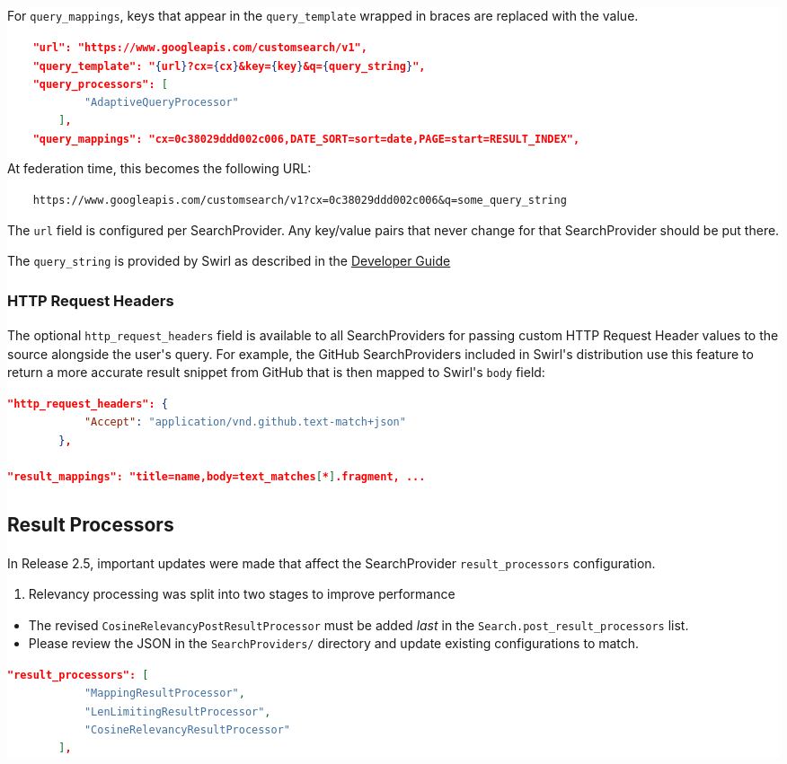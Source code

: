 For `query_mappings`, keys that appear in the `query_template` wrapped in braces are replaced with the value.

``` json
    "url": "https://www.googleapis.com/customsearch/v1",
    "query_template": "{url}?cx={cx}&key={key}&q={query_string}",
    "query_processors": [
            "AdaptiveQueryProcessor"
        ],
    "query_mappings": "cx=0c38029ddd002c006,DATE_SORT=sort=date,PAGE=start=RESULT_INDEX",
```

At federation time, this becomes the following URL: 

``` shell
    https://www.googleapis.com/customsearch/v1?cx=0c38029ddd002c006&q=some_query_string
```

The `url` field is configured per SearchProvider. Any key/value pairs that never change for that SearchProvider should be put there.

The `query_string` is provided by Swirl as described in the [Developer Guide](5.-Developer-Guide.md#workflow)

### HTTP Request Headers

The optional `http_request_headers` field is available to all SearchProviders for passing custom HTTP Request Header values to the source alongside the user's query. For example, the GitHub SearchProviders included in Swirl's distribution use this feature to return a more accurate result snippet from GitHub that is then mapped to Swirl's `body` field:

``` json
"http_request_headers": {
            "Accept": "application/vnd.github.text-match+json"
        },

"result_mappings": "title=name,body=text_matches[*].fragment, ...
```

## Result Processors

In Release 2.5, important updates were made that affect the SearchProvider `result_processors` configuration.

1. Relevancy processing was split into two stages to improve performance
* The revised `CosineRelevancyPostResultProcessor` must be added *last* in the `Search.post_result_processors` list.
* Please review the JSON in the `SearchProviders/` directory and update existing configurations to match.

``` json
"result_processors": [
            "MappingResultProcessor",
            "LenLimitingResultProcessor",
            "CosineRelevancyResultProcessor"
        ],
```
